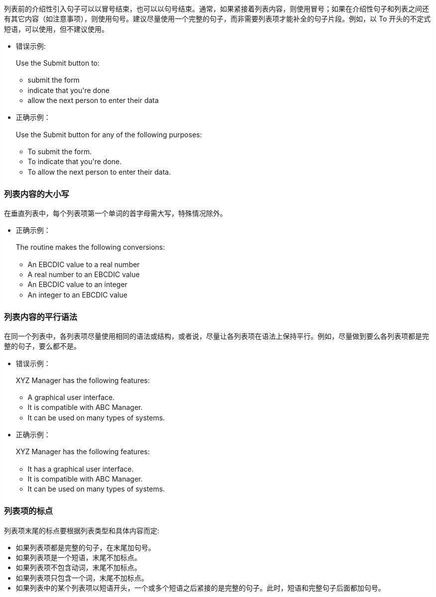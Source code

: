 列表前的介绍性引入句子可以以冒号结束，也可以以句号结束。通常，如果紧接着列表内容，则使用冒号；如果在介绍性句子和列表之间还有其它内容（如注意事项），则使用句号。建议尽量使用一个完整的句子，而非需要列表项才能补全的句子片段。例如，以 To 开头的不定式短语，可以使用，但不建议使用。

- 错误示例:

    Use the Submit button to:

    - submit the form
    - indicate that you're done
    - allow the next person to enter their data


- 正确示例：

    Use the Submit button for any of the following purposes:

    - To submit the form.
    - To indicate that you're done.
    - To allow the next person to enter their data.


### 列表内容的大小写

在垂直列表中，每个列表项第一个单词的首字母需大写，特殊情况除外。

- 正确示例：

    The routine makes the following conversions:

    - An EBCDIC value to a real number
    - A real number to an EBCDIC value
    - An EBCDIC value to an integer
    - An integer to an EBCDIC value

### 列表内容的平行语法
在同一个列表中，各列表项尽量使用相同的语法或结构，或者说，尽量让各列表项在语法上保持平行。例如，尽量做到要么各列表项都是完整的句子，要么都不是。


- 错误示例：

    XYZ Manager has the following features:

    - A graphical user interface.
    - It is compatible with ABC Manager.
    - It can be used on many types of systems.

- 正确示例：

    XYZ Manager has the following features:

    - It has a graphical user interface.
    - It is compatible with ABC Manager.
    - It can be used on many types of systems.


### 列表项的标点
列表项末尾的标点要根据列表类型和具体内容而定:

- 如果列表项都是完整的句子，在末尾加句号。
- 如果列表项是一个短语，末尾不加标点。
- 如果列表项不包含动词，末尾不加标点。
- 如果列表项只包含一个词，末尾不加标点。
- 如果列表中的某个列表项以短语开头，一个或多个短语之后紧接的是完整的句子。此时，短语和完整句子后面都加句号。
